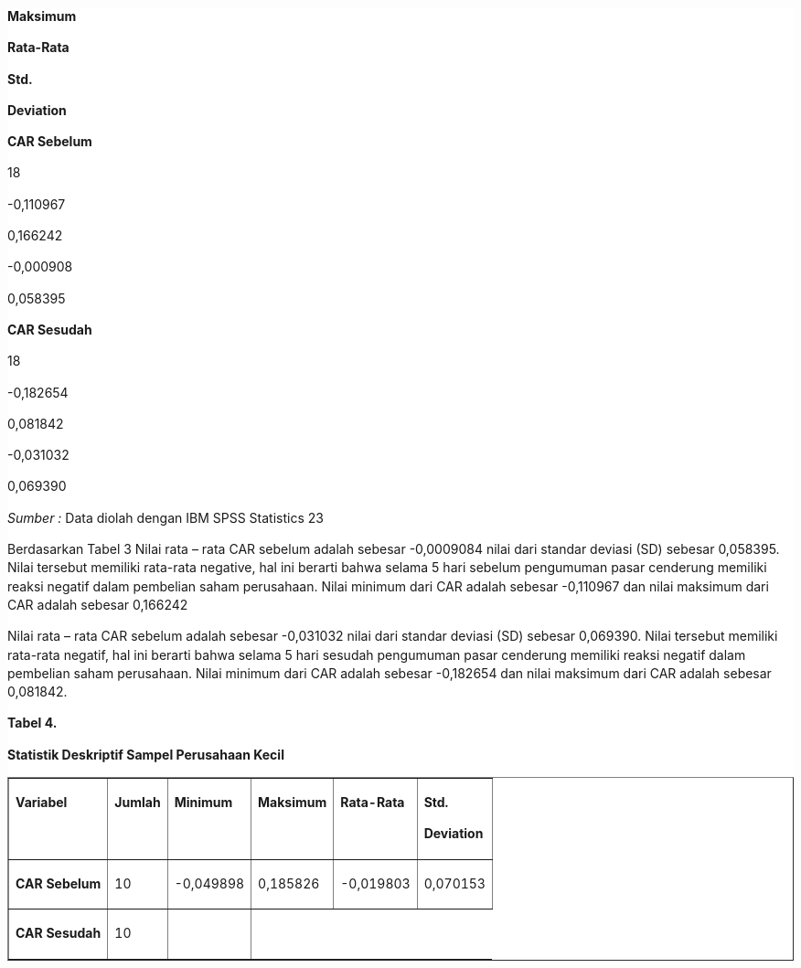 <p><span class="font4" style="font-weight:bold;">Maksimum</span></p></td><td style="vertical-align:top;">
<p><span class="font4" style="font-weight:bold;">Rata-Rata</span></p></td><td style="vertical-align:top;">
<p><span class="font4" style="font-weight:bold;">Std.</span></p>
<p><span class="font4" style="font-weight:bold;">Deviation</span></p></td></tr>
<tr><td style="vertical-align:top;">
<p><span class="font4" style="font-weight:bold;">CAR Sebelum</span></p></td><td style="vertical-align:top;">
<p><span class="font4">18</span></p></td><td style="vertical-align:top;">
<p><span class="font4">-0,110967</span></p></td><td style="vertical-align:top;">
<p><span class="font4">0,166242</span></p></td><td style="vertical-align:top;">
<p><span class="font4">-0,000908</span></p></td><td style="vertical-align:top;">
<p><span class="font4">0,058395</span></p></td></tr>
<tr><td style="vertical-align:middle;">
<p><span class="font4" style="font-weight:bold;">CAR Sesudah</span></p></td><td style="vertical-align:middle;">
<p><span class="font4">18</span></p></td><td style="vertical-align:middle;">
<p><span class="font4">-0,182654</span></p></td><td style="vertical-align:middle;">
<p><span class="font4">0,081842</span></p></td><td style="vertical-align:middle;">
<p><span class="font4">-0,031032</span></p></td><td style="vertical-align:middle;">
<p><span class="font4">0,069390</span></p></td></tr>
</table>
<p><span class="font4" style="font-style:italic;">Sumber :</span><span class="font4"> Data diolah dengan IBM SPSS Statistics 23</span></p>
<p><span class="font6">Berdasarkan Tabel 3 Nilai rata – rata CAR sebelum adalah sebesar -0,0009084 nilai dari standar deviasi (SD) sebesar 0,058395. Nilai tersebut memiliki rata-rata negative, hal ini berarti bahwa selama 5 hari sebelum pengumuman pasar cenderung memiliki reaksi negatif dalam pembelian saham perusahaan. Nilai minimum dari CAR adalah sebesar -0,110967 dan nilai maksimum dari CAR adalah sebesar 0,166242</span></p>
<p><span class="font6">Nilai rata – rata CAR sebelum adalah sebesar -0,031032 nilai dari standar deviasi (SD) sebesar 0,069390. Nilai tersebut memiliki rata-rata negatif, hal ini berarti bahwa selama 5 hari sesudah pengumuman pasar cenderung memiliki reaksi negatif dalam pembelian saham perusahaan. Nilai minimum dari CAR adalah sebesar -0,182654 dan nilai maksimum dari CAR adalah sebesar 0,081842.</span></p>
<p><span class="font6" style="font-weight:bold;">Tabel 4.</span></p>
<p><span class="font6" style="font-weight:bold;">Statistik Deskriptif Sampel Perusahaan Kecil</span></p>
<table border="1">
<tr><td style="vertical-align:top;">
<p><span class="font4" style="font-weight:bold;">Variabel</span></p></td><td style="vertical-align:top;">
<p><span class="font4" style="font-weight:bold;">Jumlah</span></p></td><td style="vertical-align:top;">
<p><span class="font4" style="font-weight:bold;">Minimum</span></p></td><td style="vertical-align:top;">
<p><span class="font4" style="font-weight:bold;">Maksimum</span></p></td><td style="vertical-align:top;">
<p><span class="font4" style="font-weight:bold;">Rata-Rata</span></p></td><td style="vertical-align:top;">
<p><span class="font4" style="font-weight:bold;">Std.</span></p>
<p><span class="font4" style="font-weight:bold;">Deviation</span></p></td></tr>
<tr><td style="vertical-align:top;">
<p><span class="font4" style="font-weight:bold;">CAR Sebelum</span></p></td><td style="vertical-align:top;">
<p><span class="font4">10</span></p></td><td style="vertical-align:top;">
<p><span class="font4">-0,049898</span></p></td><td style="vertical-align:top;">
<p><span class="font4">0,185826</span></p></td><td style="vertical-align:top;">
<p><span class="font4">-0,019803</span></p></td><td style="vertical-align:top;">
<p><span class="font4">0,070153</span></p></td></tr>
<tr><td style="vertical-align:middle;">
<p><span class="font4" style="font-weight:bold;">CAR Sesudah</span></p></td><td style="vertical-align:middle;">
<p><span class="font4">10</span></p></td><td style="vertical-align:middle;">